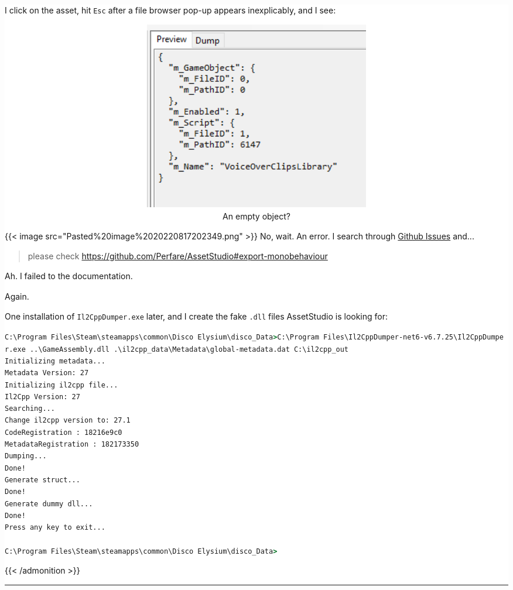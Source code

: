 I click on the asset, hit `Esc` after a file browser pop-up appears inexplicably, and I see:
<p align="center">
<img src="Pasted%20image%2020220817202335.png">
<br>
An empty object?
</p>
{{< image src="Pasted%20image%2020220817202349.png" >}}
No, wait. An error. I search through <a href="https://github.com/Perfare/AssetStudio/issues/986">Github Issues</a> and...

> please check https://github.com/Perfare/AssetStudio#export-monobehaviour

Ah. I failed to the documentation.

Again.

One installation of `Il2CppDumper.exe` later, and I create the fake `.dll` files AssetStudio is looking for:
```bat
C:\Program Files\Steam\steamapps\common\Disco Elysium\disco_Data>C:\Program Files\Il2CppDumper-net6-v6.7.25\Il2CppDumper.exe ..\GameAssembly.dll .\il2cpp_data\Metadata\global-metadata.dat C:\il2cpp_out
Initializing metadata...
Metadata Version: 27
Initializing il2cpp file...
Il2Cpp Version: 27
Searching...
Change il2cpp version to: 27.1
CodeRegistration : 18216e9c0
MetadataRegistration : 182173350
Dumping...
Done!
Generate struct...
Done!
Generate dummy dll...
Done!
Press any key to exit...

C:\Program Files\Steam\steamapps\common\Disco Elysium\disco_Data>
```
{{< /admonition >}}

---